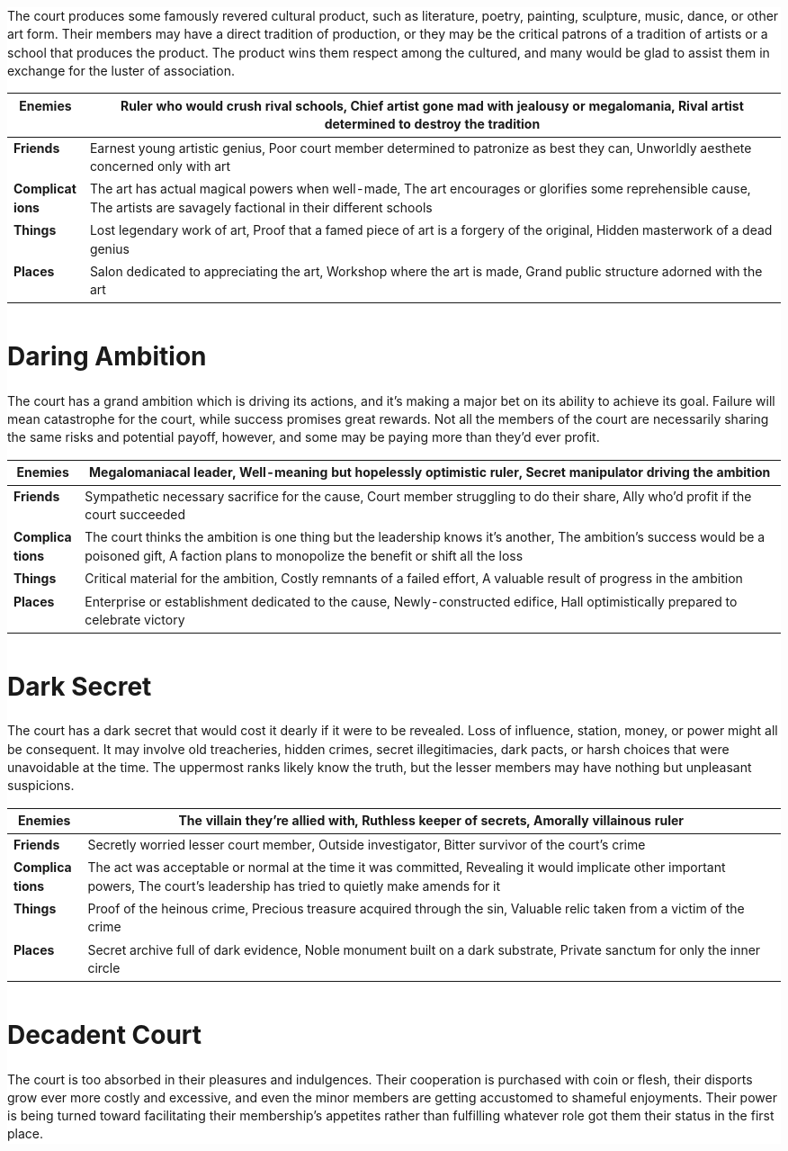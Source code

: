 The court produces some famously revered cultural product, such as literature, poetry, painting, sculpture, music, dance, or other art form. Their members may have a direct tradition of production, or they may be the critical patrons of a tradition of artists or a school that produces the product. The product wins them respect among the cultured, and many would be glad to assist them in exchange for the luster of association.

| **Enemies** | Ruler who would crush rival schools, Chief artist gone mad with jealousy or megalomania, Rival artist determined to destroy the tradition |
| ------- | --- |
| **Friends** | Earnest young artistic genius, Poor court member determined to patronize as best they can, Unworldly aesthete concerned only with art |
| **Complications** | The art has actual magical powers when well-made, The art encourages or glorifies some reprehensible cause, The artists are savagely factional in their different schools |
| **Things** | Lost legendary work of art, Proof that a famed piece of art is a forgery of the original, Hidden masterwork of a dead genius |
| **Places** | Salon dedicated to appreciating the art, Workshop where the art is made, Grand public structure adorned with the art |
# Daring Ambition
The court has a grand ambition which is driving its actions, and it’s making a major bet on its ability to achieve its goal. Failure will mean catastrophe for the court, while success promises great rewards. Not all the members of the court are necessarily sharing the same risks and potential payoff, however, and some may be paying more than they’d ever profit.

| **Enemies** | Megalomaniacal leader, Well-meaning but hopelessly optimistic ruler, Secret manipulator driving the ambition |
| ------- | --- |
| **Friends** | Sympathetic necessary sacrifice for the cause, Court member struggling to do their share, Ally who’d profit if the court succeeded |
| **Complications** | The court thinks the ambition is one thing but the leadership knows it’s another, The ambition’s success would be a poisoned gift, A faction plans to monopolize the benefit or shift all the loss |
| **Things** | Critical material for the ambition, Costly remnants of a failed effort, A valuable result of progress in the ambition |
| **Places** | Enterprise or establishment dedicated to the cause, Newly-constructed edifice, Hall optimistically prepared to celebrate victory |
# Dark Secret
The court has a dark secret that would cost it dearly if it were to be revealed. Loss of influence, station, money, or power might all be consequent. It may involve old treacheries, hidden crimes, secret illegitimacies, dark pacts, or harsh choices that were unavoidable at the time. The uppermost ranks likely know the truth, but the lesser members may have nothing but unpleasant suspicions.

| **Enemies** | The villain they’re allied with, Ruthless keeper of secrets, Amorally villainous ruler |
| ------- | --- |
| **Friends** | Secretly worried lesser court member, Outside investigator, Bitter survivor of the court’s crime |
| **Complications** | The act was acceptable or normal at the time it was committed, Revealing it would implicate other important powers, The court’s leadership has tried to quietly make amends for it |
| **Things** | Proof of the heinous crime, Precious treasure acquired through the sin, Valuable relic taken from a victim of the crime |
| **Places** | Secret archive full of dark evidence, Noble monument built on a dark substrate, Private sanctum for only the inner circle |
# Decadent Court
The court is too absorbed in their pleasures and indulgences. Their cooperation is purchased with coin or flesh, their disports grow ever more costly and excessive, and even the minor members are getting accustomed to shameful enjoyments. Their power is being turned toward facilitating their membership’s appetites rather than fulfilling whatever role got them their status in the first place.
